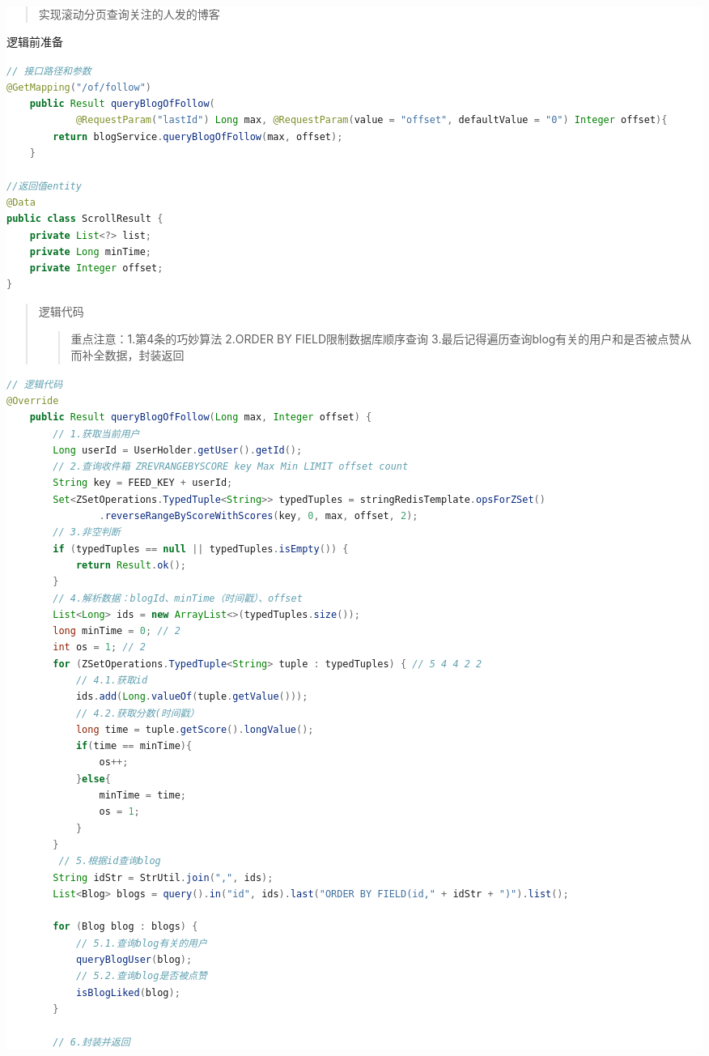 > 实现滚动分页查询关注的人发的博客

逻辑前准备
```java
// 接口路径和参数
@GetMapping("/of/follow")
    public Result queryBlogOfFollow(
            @RequestParam("lastId") Long max, @RequestParam(value = "offset", defaultValue = "0") Integer offset){
        return blogService.queryBlogOfFollow(max, offset);
    }

//返回值entity
@Data
public class ScrollResult {
    private List<?> list;
    private Long minTime;
    private Integer offset;
}

```
> 逻辑代码
>> 重点注意：1.第4条的巧妙算法 2.ORDER BY FIELD限制数据库顺序查询 3.最后记得遍历查询blog有关的用户和是否被点赞从而补全数据，封装返回
```java
// 逻辑代码
@Override
    public Result queryBlogOfFollow(Long max, Integer offset) {
        // 1.获取当前用户
        Long userId = UserHolder.getUser().getId();
        // 2.查询收件箱 ZREVRANGEBYSCORE key Max Min LIMIT offset count
        String key = FEED_KEY + userId;
        Set<ZSetOperations.TypedTuple<String>> typedTuples = stringRedisTemplate.opsForZSet()
                .reverseRangeByScoreWithScores(key, 0, max, offset, 2);
        // 3.非空判断
        if (typedTuples == null || typedTuples.isEmpty()) {
            return Result.ok();
        }
        // 4.解析数据：blogId、minTime（时间戳）、offset
        List<Long> ids = new ArrayList<>(typedTuples.size());
        long minTime = 0; // 2
        int os = 1; // 2
        for (ZSetOperations.TypedTuple<String> tuple : typedTuples) { // 5 4 4 2 2
            // 4.1.获取id
            ids.add(Long.valueOf(tuple.getValue()));
            // 4.2.获取分数(时间戳）
            long time = tuple.getScore().longValue();
            if(time == minTime){
                os++;
            }else{
                minTime = time;
                os = 1;
            }
        }
         // 5.根据id查询blog
        String idStr = StrUtil.join(",", ids);
        List<Blog> blogs = query().in("id", ids).last("ORDER BY FIELD(id," + idStr + ")").list();

        for (Blog blog : blogs) {
            // 5.1.查询blog有关的用户
            queryBlogUser(blog);
            // 5.2.查询blog是否被点赞
            isBlogLiked(blog);
        }

        // 6.封装并返回
```